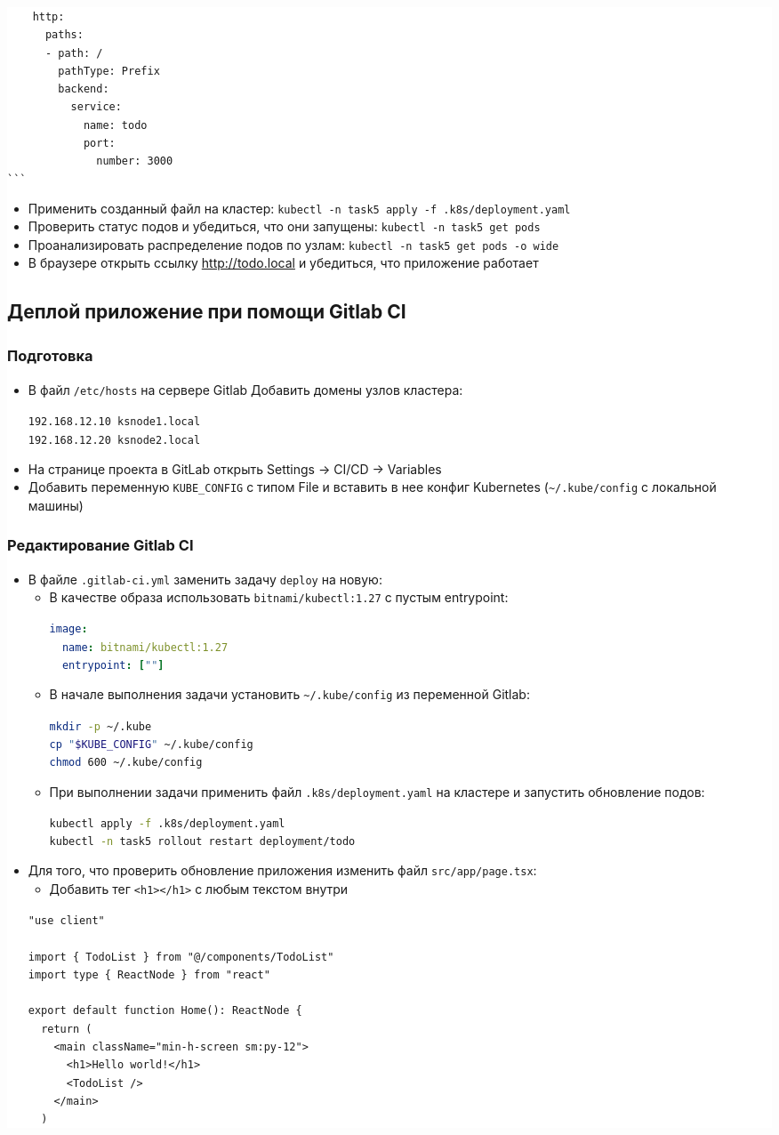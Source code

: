         http:
          paths:
          - path: /
            pathType: Prefix
            backend:
              service:
                name: todo
                port:
                  number: 3000
    ```
- Применить созданный файл на кластер: `kubectl -n task5 apply -f .k8s/deployment.yaml`
- Проверить статус подов и убедиться, что они запущены: `kubectl -n task5 get pods`
- Проанализировать распределение подов по узлам: `kubectl -n task5 get pods -o wide`
- В браузере открыть ссылку http://todo.local и убедиться, что приложение работает

## Деплой приложение при помощи Gitlab CI

### Подготовка

- В файл `/etc/hosts` на сервере Gitlab Добавить домены узлов кластера:
  ```
  192.168.12.10 ksnode1.local
  192.168.12.20 ksnode2.local
  ```
- На странице проекта в GitLab открыть Settings -> CI/CD -> Variables
- Добавить переменную `KUBE_CONFIG` с типом File и вставить в нее конфиг Kubernetes (`~/.kube/config` с локальной машины)

### Редактирование Gitlab CI

- В файле `.gitlab-ci.yml` заменить задачу `deploy` на новую:
  - В качестве образа использовать `bitnami/kubectl:1.27` с пустым entrypoint:
    ```yaml
    image:
      name: bitnami/kubectl:1.27
      entrypoint: [""]
    ```
  - В начале выполнения задачи установить `~/.kube/config` из переменной Gitlab:
    ```bash
    mkdir -p ~/.kube
    cp "$KUBE_CONFIG" ~/.kube/config
    chmod 600 ~/.kube/config
    ```
  - При выполнении задачи применить файл `.k8s/deployment.yaml` на кластере и запустить обновление подов:
    ```bash
    kubectl apply -f .k8s/deployment.yaml
    kubectl -n task5 rollout restart deployment/todo
    ```
- Для того, что проверить обновление приложения изменить файл `src/app/page.tsx`:
  - Добавить тег `<h1></h1>` с любым текстом внутри
  ```tsx
  "use client"

  import { TodoList } from "@/components/TodoList"
  import type { ReactNode } from "react"

  export default function Home(): ReactNode {
    return (
      <main className="min-h-screen sm:py-12">
        <h1>Hello world!</h1>
        <TodoList />
      </main>
    )
  ```